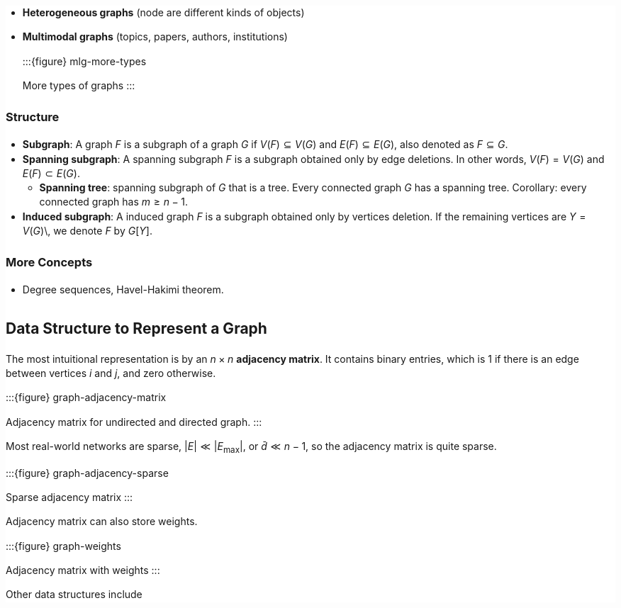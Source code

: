 - **Heterogeneous graphs** (node are different kinds of objects)

- **Multimodal graphs** (topics, papers, authors, institutions)

  :::{figure} mlg-more-types
  <img src="../imgs/mlg-more-types.png" width = "60%" alt=""/>

  More types of graphs
  :::

### Structure

- **Subgraph**: A graph $F$ is a subgraph of a graph $G$ if $V(F)\subseteq V(G)$ and $E(F)\subseteq E(G)$, also denoted as $F \subseteq G$.
- **Spanning subgraph**: A spanning subgraph $F$ is a subgraph obtained only by edge deletions. In other words, $V(F) = V(G)$ and $E(F)\subset E(G)$.
  - **Spanning tree**: spanning subgraph of $G$ that is a tree. Every connected graph $G$ has a spanning tree. Corollary: every connected graph has $m \ge n-1$.
- **Induced subgraph**: A induced graph $F$ is a subgraph obtained only by vertices deletion. If the remaining vertices are $Y=V(G)\setminus$, we denote $F$ by $G[Y]$.


### More Concepts

- Degree sequences, Havel-Hakimi theorem.

## Data Structure to Represent a Graph

The most intuitional representation is by an $n\times n$ **adjacency matrix**. It contains binary entries, which is $1$ if there is an edge between vertices $i$ and $j$, and zero otherwise.

:::{figure} graph-adjacency-matrix
<img src="../imgs/graph-adjacency-matrix.png" width = "50%" alt=""/>

Adjacency matrix for undirected and directed graph.
:::

Most real-world networks are sparse, $\left\vert E \right\vert\ll \left\vert E _\max \right\vert$, or $\bar{d} \ll n-1$, so the adjacency matrix is quite sparse.

:::{figure} graph-adjacency-sparse
<img src="../imgs/graph-adjacency-sparse.png" width = "40%" alt=""/>

Sparse adjacency matrix
:::

Adjacency matrix can also store weights.

:::{figure} graph-weights
<img src="../imgs/graph-weights.png" width = "50%" alt=""/>

Adjacency matrix with weights
:::

Other data structures include
